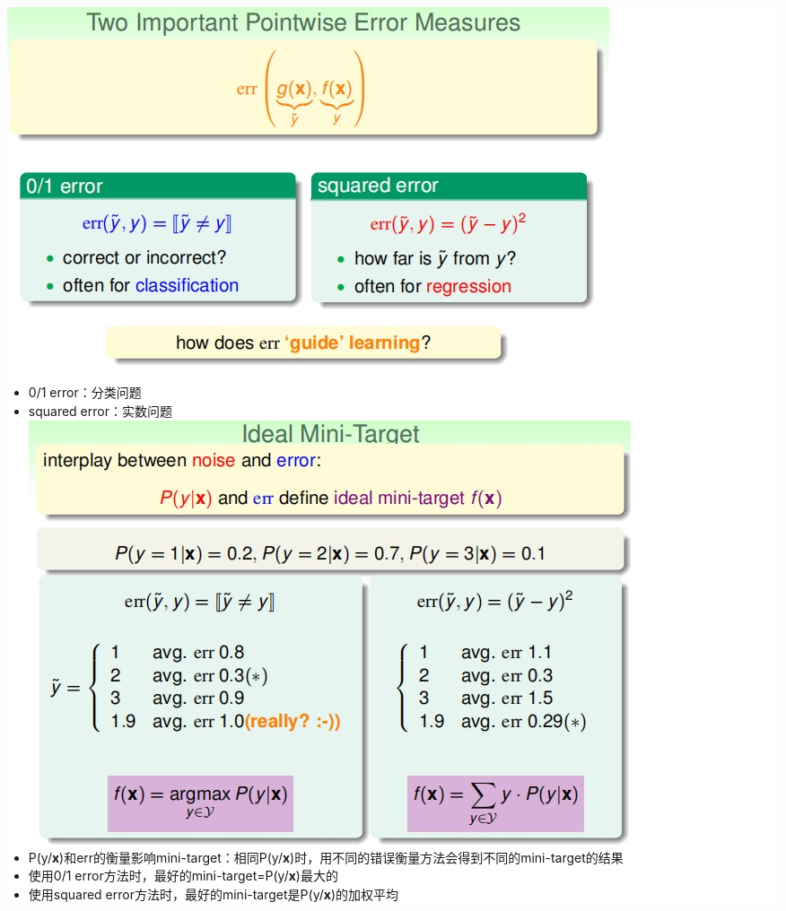 ![](/img/linxuant-jishi/8-6.jpg)   
* 0/1 error：分类问题  
* squared error：实数问题  
![](/img/linxuant-jishi/8-7.jpg)   
* P(y/**x**)和err的衡量影响mini-target：相同P(y/**x**)时，用不同的错误衡量方法会得到不同的mini-target的结果    
* 使用0/1 error方法时，最好的mini-target=P(y/**x**)最大的  
* 使用squared error方法时，最好的mini-target是P(y/**x**)的加权平均           